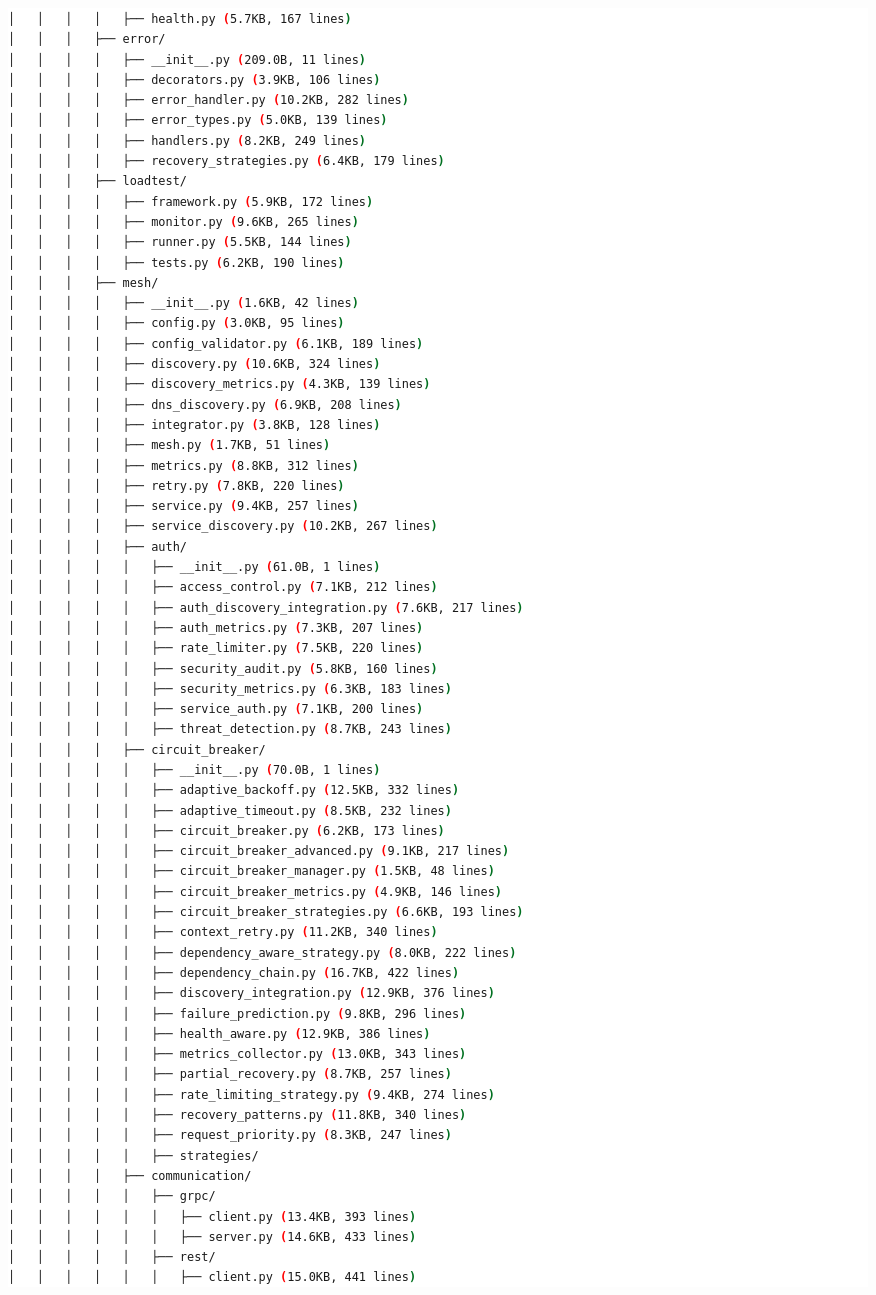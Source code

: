 ```bash
│   │   │   │   ├── health.py (5.7KB, 167 lines)
│   │   │   ├── error/
│   │   │   │   ├── __init__.py (209.0B, 11 lines)
│   │   │   │   ├── decorators.py (3.9KB, 106 lines)
│   │   │   │   ├── error_handler.py (10.2KB, 282 lines)
│   │   │   │   ├── error_types.py (5.0KB, 139 lines)
│   │   │   │   ├── handlers.py (8.2KB, 249 lines)
│   │   │   │   ├── recovery_strategies.py (6.4KB, 179 lines)
│   │   │   ├── loadtest/
│   │   │   │   ├── framework.py (5.9KB, 172 lines)
│   │   │   │   ├── monitor.py (9.6KB, 265 lines)
│   │   │   │   ├── runner.py (5.5KB, 144 lines)
│   │   │   │   ├── tests.py (6.2KB, 190 lines)
│   │   │   ├── mesh/
│   │   │   │   ├── __init__.py (1.6KB, 42 lines)
│   │   │   │   ├── config.py (3.0KB, 95 lines)
│   │   │   │   ├── config_validator.py (6.1KB, 189 lines)
│   │   │   │   ├── discovery.py (10.6KB, 324 lines)
│   │   │   │   ├── discovery_metrics.py (4.3KB, 139 lines)
│   │   │   │   ├── dns_discovery.py (6.9KB, 208 lines)
│   │   │   │   ├── integrator.py (3.8KB, 128 lines)
│   │   │   │   ├── mesh.py (1.7KB, 51 lines)
│   │   │   │   ├── metrics.py (8.8KB, 312 lines)
│   │   │   │   ├── retry.py (7.8KB, 220 lines)
│   │   │   │   ├── service.py (9.4KB, 257 lines)
│   │   │   │   ├── service_discovery.py (10.2KB, 267 lines)
│   │   │   │   ├── auth/
│   │   │   │   │   ├── __init__.py (61.0B, 1 lines)
│   │   │   │   │   ├── access_control.py (7.1KB, 212 lines)
│   │   │   │   │   ├── auth_discovery_integration.py (7.6KB, 217 lines)
│   │   │   │   │   ├── auth_metrics.py (7.3KB, 207 lines)
│   │   │   │   │   ├── rate_limiter.py (7.5KB, 220 lines)
│   │   │   │   │   ├── security_audit.py (5.8KB, 160 lines)
│   │   │   │   │   ├── security_metrics.py (6.3KB, 183 lines)
│   │   │   │   │   ├── service_auth.py (7.1KB, 200 lines)
│   │   │   │   │   ├── threat_detection.py (8.7KB, 243 lines)
│   │   │   │   ├── circuit_breaker/
│   │   │   │   │   ├── __init__.py (70.0B, 1 lines)
│   │   │   │   │   ├── adaptive_backoff.py (12.5KB, 332 lines)
│   │   │   │   │   ├── adaptive_timeout.py (8.5KB, 232 lines)
│   │   │   │   │   ├── circuit_breaker.py (6.2KB, 173 lines)
│   │   │   │   │   ├── circuit_breaker_advanced.py (9.1KB, 217 lines)
│   │   │   │   │   ├── circuit_breaker_manager.py (1.5KB, 48 lines)
│   │   │   │   │   ├── circuit_breaker_metrics.py (4.9KB, 146 lines)
│   │   │   │   │   ├── circuit_breaker_strategies.py (6.6KB, 193 lines)
│   │   │   │   │   ├── context_retry.py (11.2KB, 340 lines)
│   │   │   │   │   ├── dependency_aware_strategy.py (8.0KB, 222 lines)
│   │   │   │   │   ├── dependency_chain.py (16.7KB, 422 lines)
│   │   │   │   │   ├── discovery_integration.py (12.9KB, 376 lines)
│   │   │   │   │   ├── failure_prediction.py (9.8KB, 296 lines)
│   │   │   │   │   ├── health_aware.py (12.9KB, 386 lines)
│   │   │   │   │   ├── metrics_collector.py (13.0KB, 343 lines)
│   │   │   │   │   ├── partial_recovery.py (8.7KB, 257 lines)
│   │   │   │   │   ├── rate_limiting_strategy.py (9.4KB, 274 lines)
│   │   │   │   │   ├── recovery_patterns.py (11.8KB, 340 lines)
│   │   │   │   │   ├── request_priority.py (8.3KB, 247 lines)
│   │   │   │   │   ├── strategies/
│   │   │   │   ├── communication/
│   │   │   │   │   ├── grpc/
│   │   │   │   │   │   ├── client.py (13.4KB, 393 lines)
│   │   │   │   │   │   ├── server.py (14.6KB, 433 lines)
│   │   │   │   │   ├── rest/
│   │   │   │   │   │   ├── client.py (15.0KB, 441 lines)
```